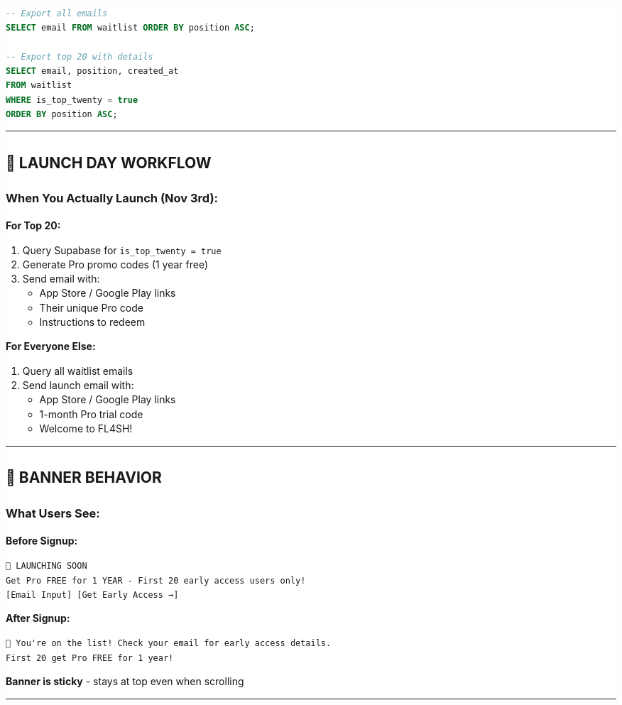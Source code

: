 ```sql
-- Export all emails
SELECT email FROM waitlist ORDER BY position ASC;

-- Export top 20 with details
SELECT email, position, created_at 
FROM waitlist 
WHERE is_top_twenty = true 
ORDER BY position ASC;
```

---

## 🚀 LAUNCH DAY WORKFLOW

### When You Actually Launch (Nov 3rd):

**For Top 20:**
1. Query Supabase for `is_top_twenty = true`
2. Generate Pro promo codes (1 year free)
3. Send email with:
   - App Store / Google Play links
   - Their unique Pro code
   - Instructions to redeem

**For Everyone Else:**
1. Query all waitlist emails
2. Send launch email with:
   - App Store / Google Play links
   - 1-month Pro trial code
   - Welcome to FL4SH!

---

## 🎨 BANNER BEHAVIOR

### What Users See:

**Before Signup:**
```
🚀 LAUNCHING SOON
Get Pro FREE for 1 YEAR - First 20 early access users only!
[Email Input] [Get Early Access →]
```

**After Signup:**
```
🎉 You're on the list! Check your email for early access details.
First 20 get Pro FREE for 1 year!
```

**Banner is sticky** - stays at top even when scrolling

---
